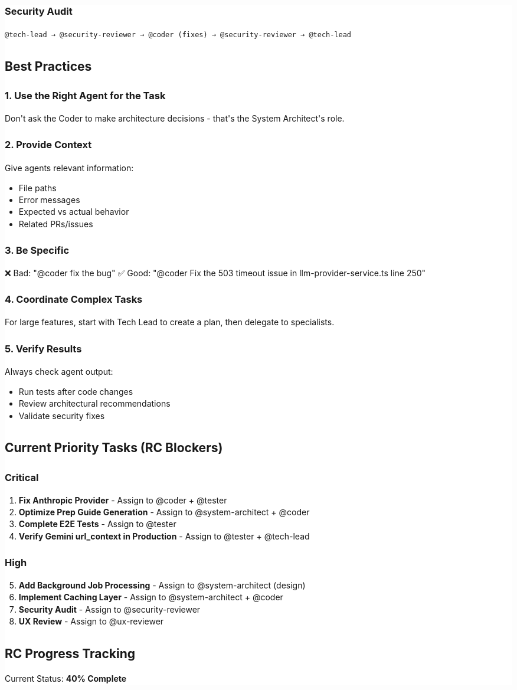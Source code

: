 ### Security Audit
```
@tech-lead → @security-reviewer → @coder (fixes) → @security-reviewer → @tech-lead
```

## Best Practices

### 1. Use the Right Agent for the Task
Don't ask the Coder to make architecture decisions - that's the System Architect's role.

### 2. Provide Context
Give agents relevant information:
- File paths
- Error messages
- Expected vs actual behavior
- Related PRs/issues

### 3. Be Specific
❌ Bad: "@coder fix the bug"
✅ Good: "@coder Fix the 503 timeout issue in llm-provider-service.ts line 250"

### 4. Coordinate Complex Tasks
For large features, start with Tech Lead to create a plan, then delegate to specialists.

### 5. Verify Results
Always check agent output:
- Run tests after code changes
- Review architectural recommendations
- Validate security fixes

## Current Priority Tasks (RC Blockers)

### Critical
1. **Fix Anthropic Provider** - Assign to @coder + @tester
2. **Optimize Prep Guide Generation** - Assign to @system-architect + @coder
3. **Complete E2E Tests** - Assign to @tester
4. **Verify Gemini url_context in Production** - Assign to @tester + @tech-lead

### High
5. **Add Background Job Processing** - Assign to @system-architect (design)
6. **Implement Caching Layer** - Assign to @system-architect + @coder
7. **Security Audit** - Assign to @security-reviewer
8. **UX Review** - Assign to @ux-reviewer

## RC Progress Tracking

Current Status: **40% Complete**
